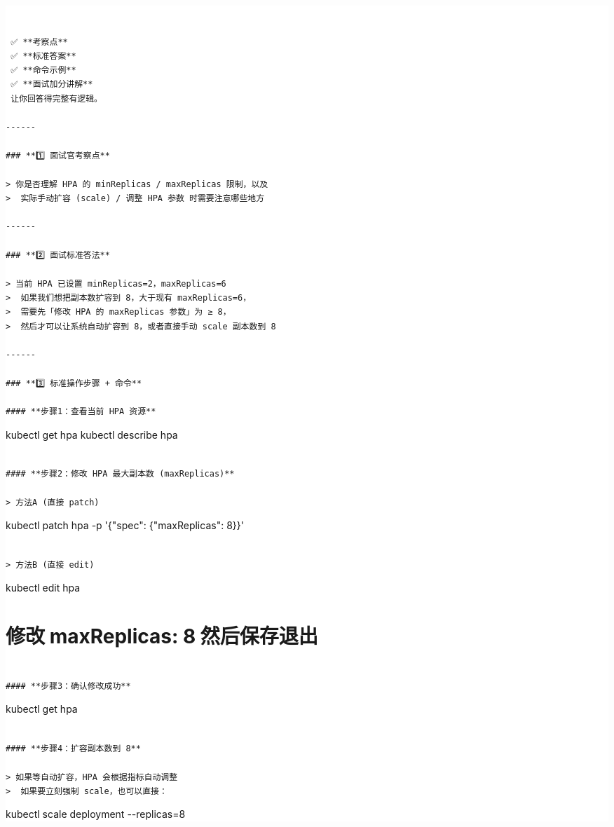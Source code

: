```


 ✅ **考察点**
 ✅ **标准答案**
 ✅ **命令示例**
 ✅ **面试加分讲解**
 让你回答得完整有逻辑。

------

### **1️⃣ 面试官考察点**

> 你是否理解 HPA 的 minReplicas / maxReplicas 限制，以及
>  实际手动扩容 (scale) / 调整 HPA 参数 时需要注意哪些地方

------

### **2️⃣ 面试标准答法**

> 当前 HPA 已设置 minReplicas=2，maxReplicas=6
>  如果我们想把副本数扩容到 8，大于现有 maxReplicas=6，
>  需要先「修改 HPA 的 maxReplicas 参数」为 ≥ 8，
>  然后才可以让系统自动扩容到 8，或者直接手动 scale 副本数到 8

------

### **3️⃣ 标准操作步骤 + 命令**

#### **步骤1：查看当前 HPA 资源**

```
kubectl get hpa
kubectl describe hpa <hpa-name>
```

#### **步骤2：修改 HPA 最大副本数 (maxReplicas)**

> 方法A (直接 patch)

```
kubectl patch hpa <hpa-name> -p '{"spec": {"maxReplicas": 8}}'
```

> 方法B (直接 edit)

```
kubectl edit hpa <hpa-name>
# 修改 maxReplicas: 8 然后保存退出
```

#### **步骤3：确认修改成功**

```
kubectl get hpa
```

#### **步骤4：扩容副本数到 8**

> 如果等自动扩容，HPA 会根据指标自动调整
>  如果要立刻强制 scale，也可以直接：

```
kubectl scale deployment <deployment-name> --replicas=8
